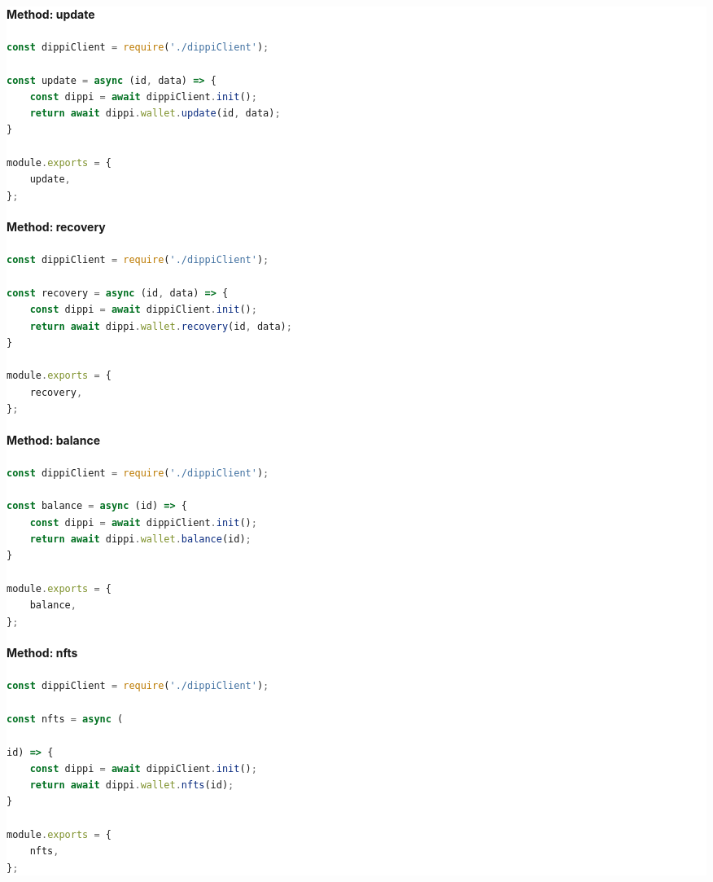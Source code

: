 #### Method: update

```js
const dippiClient = require('./dippiClient');

const update = async (id, data) => {
    const dippi = await dippiClient.init();
    return await dippi.wallet.update(id, data);
}

module.exports = {
    update,
};
```

#### Method: recovery

```js
const dippiClient = require('./dippiClient');

const recovery = async (id, data) => {
    const dippi = await dippiClient.init();
    return await dippi.wallet.recovery(id, data);
}

module.exports = {
    recovery,
};
```

#### Method: balance

```js
const dippiClient = require('./dippiClient');

const balance = async (id) => {
    const dippi = await dippiClient.init();
    return await dippi.wallet.balance(id);
}

module.exports = {
    balance,
};
```

#### Method: nfts

```js
const dippiClient = require('./dippiClient');

const nfts = async (

id) => {
    const dippi = await dippiClient.init();
    return await dippi.wallet.nfts(id);
}

module.exports = {
    nfts,
};
```
